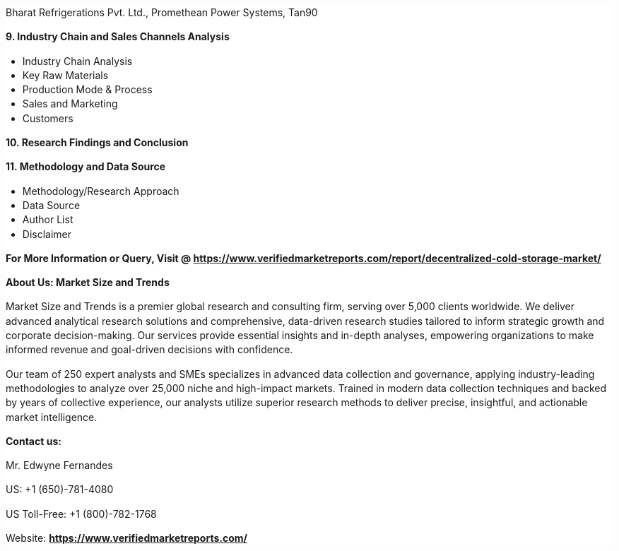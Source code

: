 Bharat Refrigerations Pvt. Ltd., Promethean Power Systems, Tan90</strong></p><p><strong>9. Industry Chain and Sales Channels Analysis</strong></p><ul><li>Industry Chain Analysis</li><li>Key Raw Materials</li><li>Production Mode &amp; Process</li><li>Sales and Marketing</li><li>Customers</li></ul><p><strong>10. Research Findings and Conclusion</strong></p><p><strong>11. Methodology and Data Source</strong></p><ul><li>Methodology/Research Approach</li><li>Data Source</li><li>Author List</li><li>Disclaimer</li></ul></p><p><strong>For More Information or Query, Visit @ <a href="https://www.verifiedmarketreports.com/report/decentralized-cold-storage-market/">https://www.verifiedmarketreports.com/report/decentralized-cold-storage-market/</a></strong></p><p><strong>About Us: Market Size and Trends</strong></p><p>Market Size and Trends is a premier global research and consulting firm, serving over 5,000 clients worldwide. We deliver advanced analytical research solutions and comprehensive, data-driven research studies tailored to inform strategic growth and corporate decision-making. Our services provide essential insights and in-depth analyses, empowering organizations to make informed revenue and goal-driven decisions with confidence.</p><p>Our team of 250 expert analysts and SMEs specializes in advanced data collection and governance, applying industry-leading methodologies to analyze over 25,000 niche and high-impact markets. Trained in modern data collection techniques and backed by years of collective experience, our analysts utilize superior research methods to deliver precise, insightful, and actionable market intelligence.</p><p><strong>Contact us:</strong></p><p>Mr. Edwyne Fernandes</p><p>US: +1 (650)-781-4080</p><p>US Toll-Free: +1 (800)-782-1768</p><p>Website: <strong><a href="https://www.verifiedmarketreports.com/">https://www.verifiedmarketreports.com/</a></strong></p>
